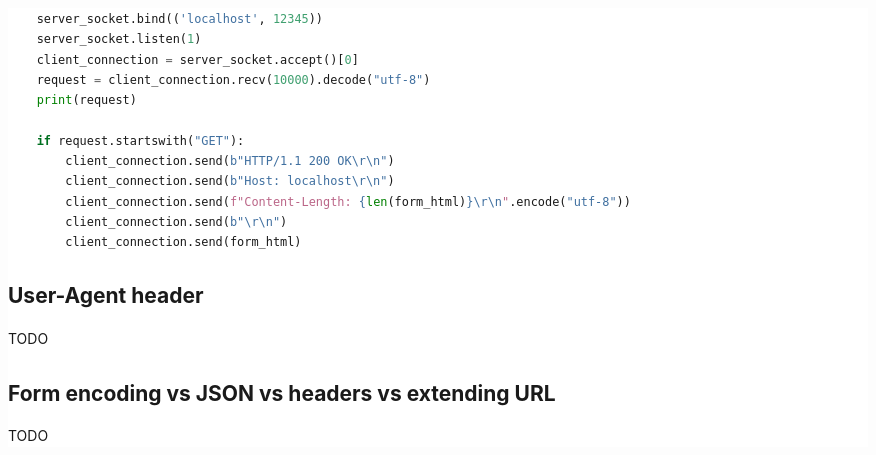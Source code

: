 ```python
    server_socket.bind(('localhost', 12345))
    server_socket.listen(1)
    client_connection = server_socket.accept()[0]
    request = client_connection.recv(10000).decode("utf-8")
    print(request)

    if request.startswith("GET"):
        client_connection.send(b"HTTP/1.1 200 OK\r\n")
        client_connection.send(b"Host: localhost\r\n")
        client_connection.send(f"Content-Length: {len(form_html)}\r\n".encode("utf-8"))
        client_connection.send(b"\r\n")
        client_connection.send(form_html)
```


## User-Agent header

TODO


## Form encoding vs JSON vs headers vs extending URL

TODO
